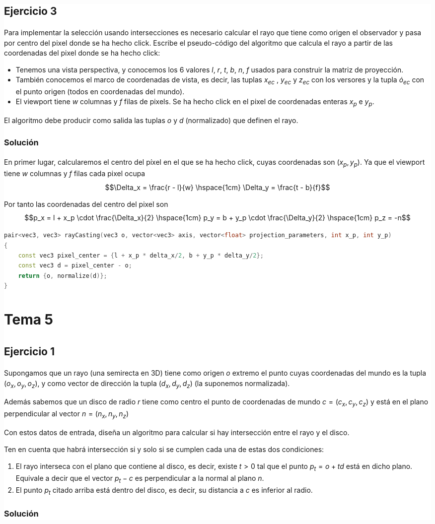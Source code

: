 ## Ejercicio 3

Para implementar la selección usando intersecciones es necesario calcular el rayo que tiene como origen el observador y pasa por centro del pixel donde se ha hecho click. Escribe el pseudo-código del algoritmo que calcula el rayo a partir de las coordenadas del pixel donde se ha hecho click:
- Tenemos una vista perspectiva, y conocemos los $6$ valores $l$, $r$, $t$, $b$, $n$, $f$ usados para construir la matriz de proyección.
- También conocemos el marco de coordenadas de vista, es decir, las tuplas $x_{ec}$ , $y_{ec}$ y $z_{ec}$ con los versores y la tupla $\dot{o}_{ec}$ con el punto origen (todos en coordenadas del mundo).
- El viewport tiene $w$ columnas y $f$ filas de pixels. Se ha hecho click en el pixel de coordenadas enteras $x_p$ e $y_p$.

El algoritmo debe producir como salida las tuplas $o$ y $d$ (normalizado) que definen el rayo.
### Solución

En primer lugar, calcularemos el centro del píxel en el que se ha hecho click, cuyas coordenadas son $(x_p, y_p)$. Ya que el viewport tiene $w$ columnas y $f$ filas cada pixel ocupa 
$$\Delta_x = \frac{r - l}{w} \hspace{1cm} \Delta_y = \frac{t - b}{f}$$

Por tanto las coordenadas del centro del pixel son
$$p_x = l + x_p \cdot \frac{\Delta_x}{2} \hspace{1cm} p_y = b + y_p \cdot \frac{\Delta_y}{2} \hspace{1cm} p_z = -n$$

```c++
pair<vec3, vec3> rayCasting(vec3 o, vector<vec3> axis, vector<float> projection_parameters, int x_p, int y_p)
{
	const vec3 pixel_center = {l + x_p * delta_x/2, b + y_p * delta_y/2};
	const vec3 d = pixel_center - o;
	return {o, normalize(d)};
}
```

# Tema 5

## Ejercicio 1

Supongamos que un rayo (una semirecta en 3D) tiene como origen $o$ extremo el punto cuyas coordenadas del mundo es la tupla $(o_x, o_y, o_z)$, y como vector de dirección la tupla $(d_x, d_y, d_z)$ (la suponemos normalizada).

Además sabemos que un disco de radio $r$ tiene como centro el punto de coordenadas de mundo $c = (c_x, c_y, c_z)$ y está en el plano perpendicular al vector $n = (n_x, n_y, n_z)$

Con estos datos de entrada, diseña un algoritmo para calcular si hay intersección entre el rayo y el disco.

Ten en cuenta que habrá intersección si y solo si se cumplen cada una de estas dos condiciones:
1. El rayo interseca con el plano que contiene al disco, es decir, existe $t > 0$ tal que el punto $p_t = o + td$ está en dicho plano. Equivale a decir que el vector $p_t − c$ es perpendicular a la normal al plano $n$.
2. El punto $p_t$ citado arriba está dentro del disco, es decir, su distancia a $c$ es inferior al radio.
### Solución
